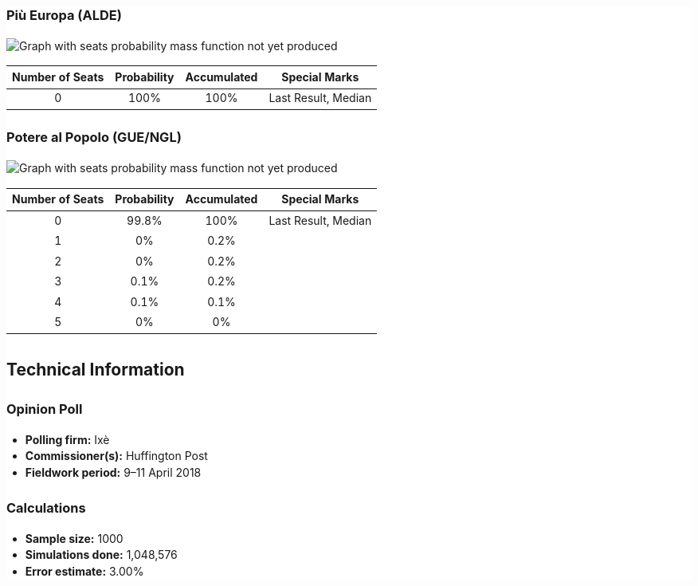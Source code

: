### Più Europa (ALDE)

![Graph with seats probability mass function not yet produced](2018-04-11-Ixè-coalitions-seats-pmf-e.png "Seats Probability Mass Function")

| Number of Seats | Probability | Accumulated | Special Marks |
|:---------------:|:-----------:|:-----------:|:-------------:|
| 0 | 100% | 100% | Last Result, Median |

### Potere al Popolo (GUE/NGL)

![Graph with seats probability mass function not yet produced](2018-04-11-Ixè-coalitions-seats-pmf-pap.png "Seats Probability Mass Function")

| Number of Seats | Probability | Accumulated | Special Marks |
|:---------------:|:-----------:|:-----------:|:-------------:|
| 0 | 99.8% | 100% | Last Result, Median |
| 1 | 0% | 0.2% |  |
| 2 | 0% | 0.2% |  |
| 3 | 0.1% | 0.2% |  |
| 4 | 0.1% | 0.1% |  |
| 5 | 0% | 0% |  |


## Technical Information

### Opinion Poll

+ **Polling firm:** Ixè
+ **Commissioner(s):** Huffington Post
+ **Fieldwork period:** 9–11 April 2018

### Calculations

+ **Sample size:** 1000
+ **Simulations done:** 1,048,576
+ **Error estimate:** 3.00%

